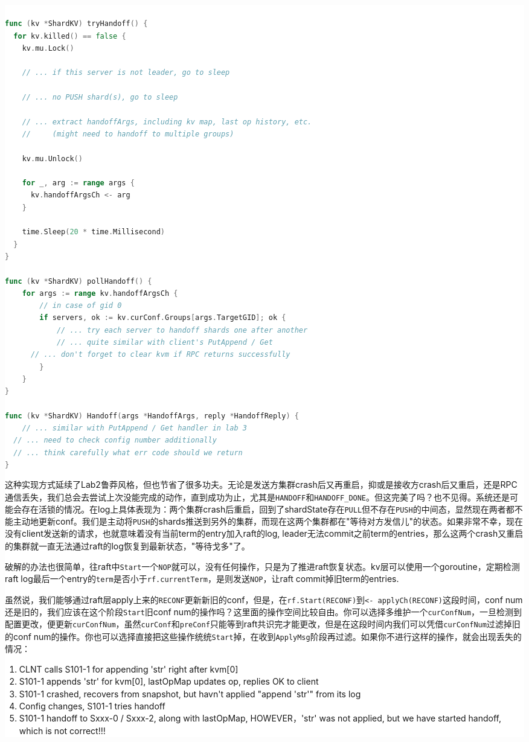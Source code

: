 ```go

func (kv *ShardKV) tryHandoff() {
  for kv.killed() == false {
    kv.mu.Lock()

    // ... if this server is not leader, go to sleep
    
    // ... no PUSH shard(s), go to sleep

    // ... extract handoffArgs, including kv map, last op history, etc.
    //     (might need to handoff to multiple groups)

    kv.mu.Unlock()

    for _, arg := range args {
      kv.handoffArgsCh <- arg
    }

    time.Sleep(20 * time.Millisecond)
  }
}

func (kv *ShardKV) pollHandoff() {
	for args := range kv.handoffArgsCh {
		// in case of gid 0
		if servers, ok := kv.curConf.Groups[args.TargetGID]; ok {
			// ... try each server to handoff shards one after another
			// ... quite similar with client's PutAppend / Get
      // ... don't forget to clear kvm if RPC returns successfully
		}
	}
}

func (kv *ShardKV) Handoff(args *HandoffArgs, reply *HandoffReply) {
	// ... similar with PutAppend / Get handler in lab 3
  // ... need to check config number additionally
  // ... think carefully what err code should we return
}
```
这种实现方式延续了Lab2鲁莽风格，但也节省了很多功夫。无论是发送方集群crash后又再重启，抑或是接收方crash后又重启，还是RPC通信丢失，我们总会去尝试上次没能完成的动作，直到成功为止，尤其是`HANDOFF`和`HANDOFF_DONE`。但这完美了吗？也不见得。系统还是可能会存在活锁的情况。在log上具体表现为：两个集群crash后重启，回到了shardState存在`PULL`但不存在`PUSH`的中间态，显然现在两者都不能主动地更新conf。我们是主动将`PUSH`的shards推送到另外的集群，而现在这两个集群都在"等待对方发信儿"的状态。如果非常不幸，现在没有client发送新的请求，也就意味着没有当前term的entry加入raft的log, leader无法commit之前term的entries，那么这两个crash又重启的集群就一直无法通过raft的log恢复到最新状态，"等待戈多"了。

破解的办法也很简单，往raft中`Start`一个`NOP`就可以，没有任何操作，只是为了推进raft恢复状态。kv层可以使用一个goroutine，定期检测raft log最后一个entry的`term`是否小于`rf.currentTerm`，是则发送`NOP`，让raft commit掉旧term的entries.

虽然说，我们能够通过raft层apply上来的`RECONF`更新新旧的conf，但是，在`rf.Start(RECONF)`到`<- applyCh(RECONF)`这段时间，conf num还是旧的，我们应该在这个阶段`Start`旧conf num的操作吗？这里面的操作空间比较自由。你可以选择多维护一个`curConfNum`，一旦检测到配置更改，便更新`curConfNum`，虽然`curConf`和`preConf`只能等到raft共识完才能更改，但是在这段时间内我们可以凭借`curConfNum`过滤掉旧的conf num的操作。你也可以选择直接把这些操作统统`Start`掉，在收到`ApplyMsg`阶段再过滤。如果你不进行这样的操作，就会出现丢失的情况：
1. CLNT calls S101-1 for appending 'str' right after kvm[0]
2. S101-1 appends 'str' for kvm[0], lastOpMap updates op, replies OK to client
3. S101-1 crashed, recovers from snapshot, but havn't applied "append 'str'" from its log
4. Config changes, S101-1 tries handoff
5. S101-1 handoff to Sxxx-0 / Sxxx-2, along with lastOpMap, HOWEVER，'str' was not applied, but we have started handoff, which is not correct!!!
